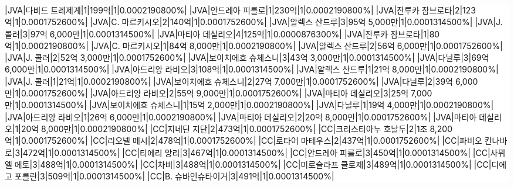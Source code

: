 |JVA|다비드 트레제게|1|199억|1|0.0002190800%|
|JVA|안드레아 피를로|1|230억|1|0.0002190800%|
|JVA|잔루카 잠브로타|2|123억|1|0.0001752600%|
|JVA|C. 마르키시오|2|140억|1|0.0001752600%|
|JVA|알렉스 산드루|3|95억 5,000만|1|0.0001314500%|
|JVA|J. 콜러|3|97억 6,000만|1|0.0001314500%|
|JVA|마티아 데실리오|4|125억|1|0.0000876300%|
|JVA|잔루카 잠브로타|1|80억|1|0.0002190800%|
|JVA|C. 마르키시오|1|84억 8,000만|1|0.0002190800%|
|JVA|알렉스 산드루|2|56억 6,000만|1|0.0001752600%|
|JVA|J. 콜러|2|52억 3,000만|1|0.0001752600%|
|JVA|보이치에흐 슈체스니|3|43억 3,000만|1|0.0001314500%|
|JVA|다닐루|3|69억 6,000만|1|0.0001314500%|
|JVA|아드리앙 라비오|3|108억|1|0.0001314500%|
|JVA|알렉스 산드루|1|21억 8,000만|1|0.0002190800%|
|JVA|J. 콜러|1|21억|1|0.0002190800%|
|JVA|보이치에흐 슈체스니|2|27억 7,000만|1|0.0001752600%|
|JVA|다닐루|2|39억 6,000만|1|0.0001752600%|
|JVA|아드리앙 라비오|2|55억 9,000만|1|0.0001752600%|
|JVA|마티아 데실리오|3|25억 7,000만|1|0.0001314500%|
|JVA|보이치에흐 슈체스니|1|15억 2,000만|1|0.0002190800%|
|JVA|다닐루|1|19억 4,000만|1|0.0002190800%|
|JVA|아드리앙 라비오|1|26억 6,000만|1|0.0002190800%|
|JVA|마티아 데실리오|2|20억 8,000만|1|0.0001752600%|
|JVA|마티아 데실리오|1|20억 8,000만|1|0.0002190800%|
|CC|지네딘 지단|2|473억|1|0.0001752600%|
|CC|크리스티아누 호날두|2|1조 8,200억|1|0.0001752600%|
|CC|리오넬 메시|2|478억|1|0.0001752600%|
|CC|로타어 마테우스|2|437억|1|0.0001752600%|
|CC|파비오 칸나바로|3|472억|1|0.0001314500%|
|CC|티에리 앙리|3|467억|1|0.0001314500%|
|CC|안드레아 피를로|3|450억|1|0.0001314500%|
|CC|사뮈엘 에토|3|488억|1|0.0001314500%|
|CC|차비|3|488억|1|0.0001314500%|
|CC|미로슬라프 클로제|3|489억|1|0.0001314500%|
|CC|디에고 포를란|3|509억|1|0.0001314500%|
|CC|B. 슈바인슈타이거|3|491억|1|0.0001314500%|